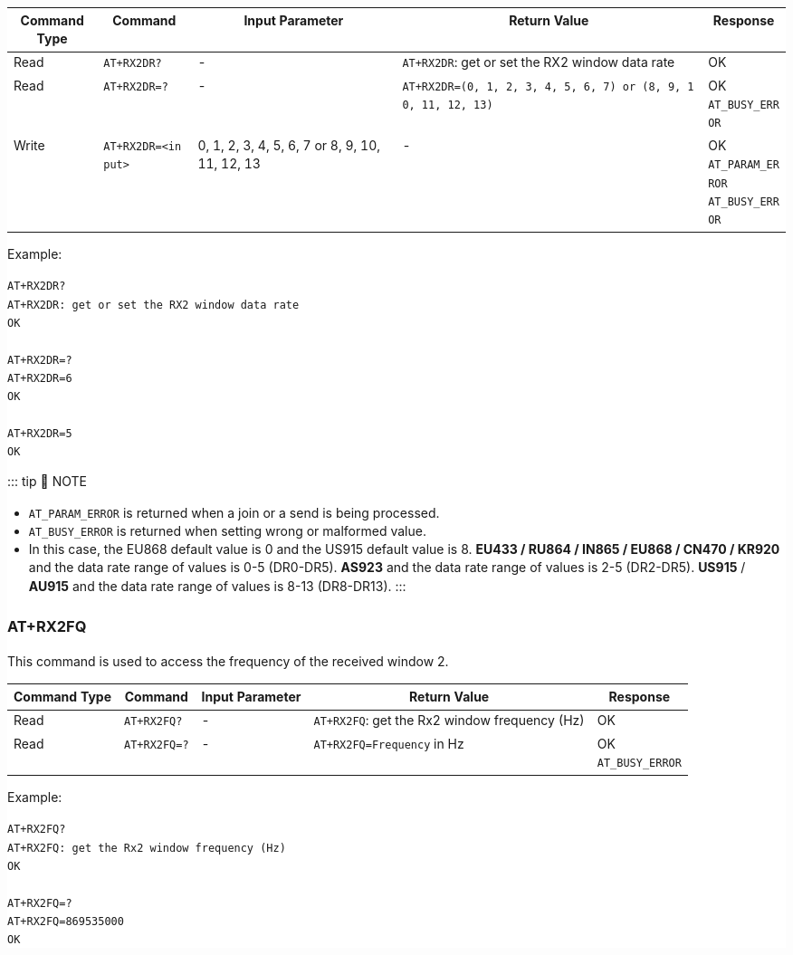 | Command Type | Command            | Input Parameter                                | Return Value                                                  | Response                                      |
| ------------ | ------------------ | ---------------------------------------------- | ------------------------------------------------------------- | --------------------------------------------- |
| Read         | `AT+RX2DR?`        | -                                              | `AT+RX2DR`: get or set the RX2 window data rate               | OK                                            |
| Read         | `AT+RX2DR=?`       | -                                              | `AT+RX2DR=(0, 1, 2, 3, 4, 5, 6, 7) or (8, 9, 10, 11, 12, 13)` | OK <br> `AT_BUSY_ERROR`                       |
| Write        | `AT+RX2DR=<input>` | 0, 1, 2, 3, 4, 5, 6, 7 or 8, 9, 10, 11, 12, 13 | -                                                             | OK <br> `AT_PARAM_ERROR` <br> `AT_BUSY_ERROR` |


Example:

```
AT+RX2DR?
AT+RX2DR: get or set the RX2 window data rate
OK

AT+RX2DR=?
AT+RX2DR=6
OK

AT+RX2DR=5
OK
```

::: tip 📝 NOTE
- `AT_PARAM_ERROR` is returned when a join or a send is being processed.
- `AT_BUSY_ERROR` is returned when setting wrong or malformed value.
- In this case, the EU868 default value is 0 and the US915 default value is 8. **EU433 / RU864 / IN865 / EU868 / CN470 / KR920** and the data rate range of values is 0-5 (DR0-DR5). **AS923** and the data rate range of values is 2-5 (DR2-DR5). **US915** / **AU915** and the data rate range of values is 8-13 (DR8-DR13).
:::

### AT+RX2FQ

This command is used to access the frequency of the received window 2.

| Command Type | Command      | Input Parameter | Return Value                                  | Response                |
| ------------ | ------------ | --------------- | --------------------------------------------- | ----------------------- |
| Read         | `AT+RX2FQ?`  | -               | `AT+RX2FQ`: get the Rx2 window frequency (Hz) | OK                      |
| Read         | `AT+RX2FQ=?` | -               | `AT+RX2FQ=Frequency` in Hz                    | OK <br> `AT_BUSY_ERROR` |

Example:

```
AT+RX2FQ?
AT+RX2FQ: get the Rx2 window frequency (Hz)
OK

AT+RX2FQ=?
AT+RX2FQ=869535000
OK
```
